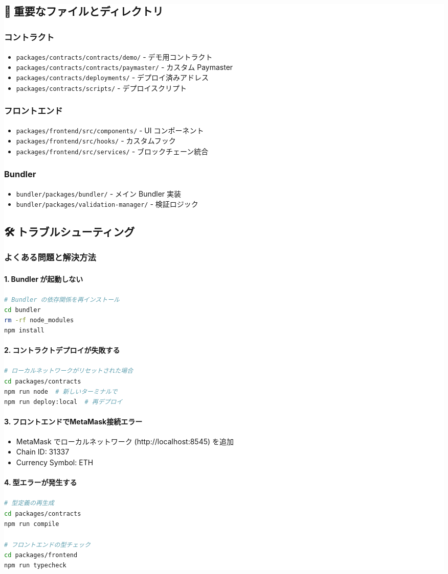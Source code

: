 ## 📁 重要なファイルとディレクトリ

### コントラクト

- `packages/contracts/contracts/demo/` - デモ用コントラクト
- `packages/contracts/contracts/paymaster/` - カスタム Paymaster
- `packages/contracts/deployments/` - デプロイ済みアドレス
- `packages/contracts/scripts/` - デプロイスクリプト

### フロントエンド

- `packages/frontend/src/components/` - UI コンポーネント
- `packages/frontend/src/hooks/` - カスタムフック
- `packages/frontend/src/services/` - ブロックチェーン統合

### Bundler

- `bundler/packages/bundler/` - メイン Bundler 実装
- `bundler/packages/validation-manager/` - 検証ロジック

## 🛠️ トラブルシューティング

### よくある問題と解決方法

#### 1. Bundler が起動しない

```bash
# Bundler の依存関係を再インストール
cd bundler
rm -rf node_modules
npm install
```

#### 2. コントラクトデプロイが失敗する

```bash
# ローカルネットワークがリセットされた場合
cd packages/contracts
npm run node  # 新しいターミナルで
npm run deploy:local  # 再デプロイ
```

#### 3. フロントエンドでMetaMask接続エラー

- MetaMask でローカルネットワーク (http://localhost:8545) を追加
- Chain ID: 31337
- Currency Symbol: ETH

#### 4. 型エラーが発生する

```bash
# 型定義の再生成
cd packages/contracts
npm run compile

# フロントエンドの型チェック
cd packages/frontend
npm run typecheck
```
